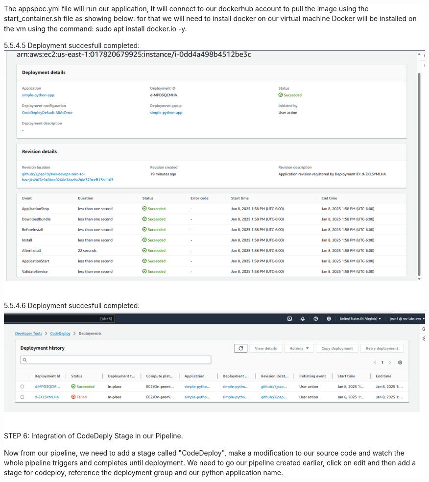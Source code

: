 The appspec.yml file will run our application, It will connect to our dockerhub account to pull the image using the start_container.sh file as showing below: for that we will need to install docker on our virtual machine
Docker will be installed on the vm using the command: sudo apt install docker.io -y.

5.5.4.5 Deployment succesfull completed:
<img src="https://github.com/jpap19/CICD-END-TO-END-Project/blob/main/Screenshots/deployment%20successful.png" height="150%" width="150%" alt="CICD-END-TO-END-Project"/>
<br />
<br />

5.5.4.6 Deployment succesfull completed:
<img src="https://github.com/jpap19/CICD-END-TO-END-Project/blob/main/Screenshots/deployment%20successful%201.png" height="150%" width="150%" alt="CICD-END-TO-END-Project"/>
<br />
<br />

STEP 6: Integration of CodeDeply Stage in our Pipeline.

Now from our pipeline, we need to add a stage called "CodeDeploy", make a modification to our source code and watch the whole pipeline triggers and completes until deployment.
We need to go our pipeline created earlier, click on edit and  then add a stage for codeploy, reference the deployment group and our python application name.
